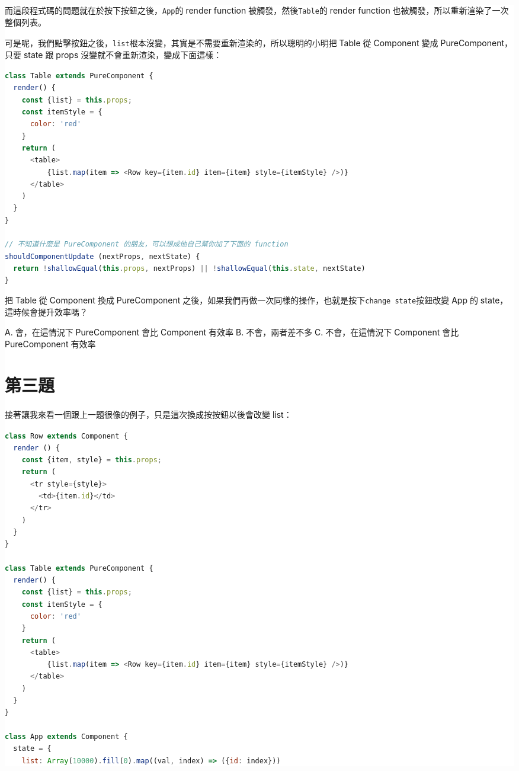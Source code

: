 而這段程式碼的問題就在於按下按鈕之後，`App`的 render function 被觸發，然後`Table`的 render function 也被觸發，所以重新渲染了一次整個列表。

可是呢，我們點擊按鈕之後，`list`根本沒變，其實是不需要重新渲染的，所以聰明的小明把 Table 從 Component 變成 PureComponent，只要 state 跟 props 沒變就不會重新渲染，變成下面這樣：

``` js
class Table extends PureComponent {
  render() {
    const {list} = this.props;
    const itemStyle = {
      color: 'red'
    }
    return (
      <table>
          {list.map(item => <Row key={item.id} item={item} style={itemStyle} />)}
      </table>
    )
  }
}
  
// 不知道什麼是 PureComponent 的朋友，可以想成他自己幫你加了下面的 function
shouldComponentUpdate (nextProps, nextState) {
  return !shallowEqual(this.props, nextProps) || !shallowEqual(this.state, nextState)
}
```

把 Table 從 Component 換成 PureComponent 之後，如果我們再做一次同樣的操作，也就是按下`change state`按鈕改變 App 的 state，這時候會提升效率嗎？

A. 會，在這情況下 PureComponent 會比 Component 有效率
B. 不會，兩者差不多
C. 不會，在這情況下 Component 會比 PureComponent 有效率

# 第三題

接著讓我來看一個跟上一題很像的例子，只是這次換成按按鈕以後會改變 list：

``` js
class Row extends Component {
  render () {
    const {item, style} = this.props;
    return (
      <tr style={style}>
        <td>{item.id}</td>
      </tr>
    )
  }
}
  
class Table extends PureComponent {
  render() {
    const {list} = this.props;
    const itemStyle = {
      color: 'red'
    }
    return (
      <table>
          {list.map(item => <Row key={item.id} item={item} style={itemStyle} />)}
      </table>
    )
  }
}
  
class App extends Component {
  state = {
    list: Array(10000).fill(0).map((val, index) => ({id: index}))
```
